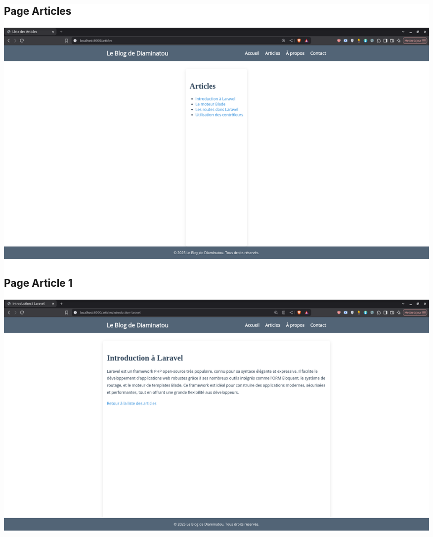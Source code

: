 ## Page Articles

![articles](Captures/articles.png)

## Page Article 1

![article1](Captures/article1.png)

